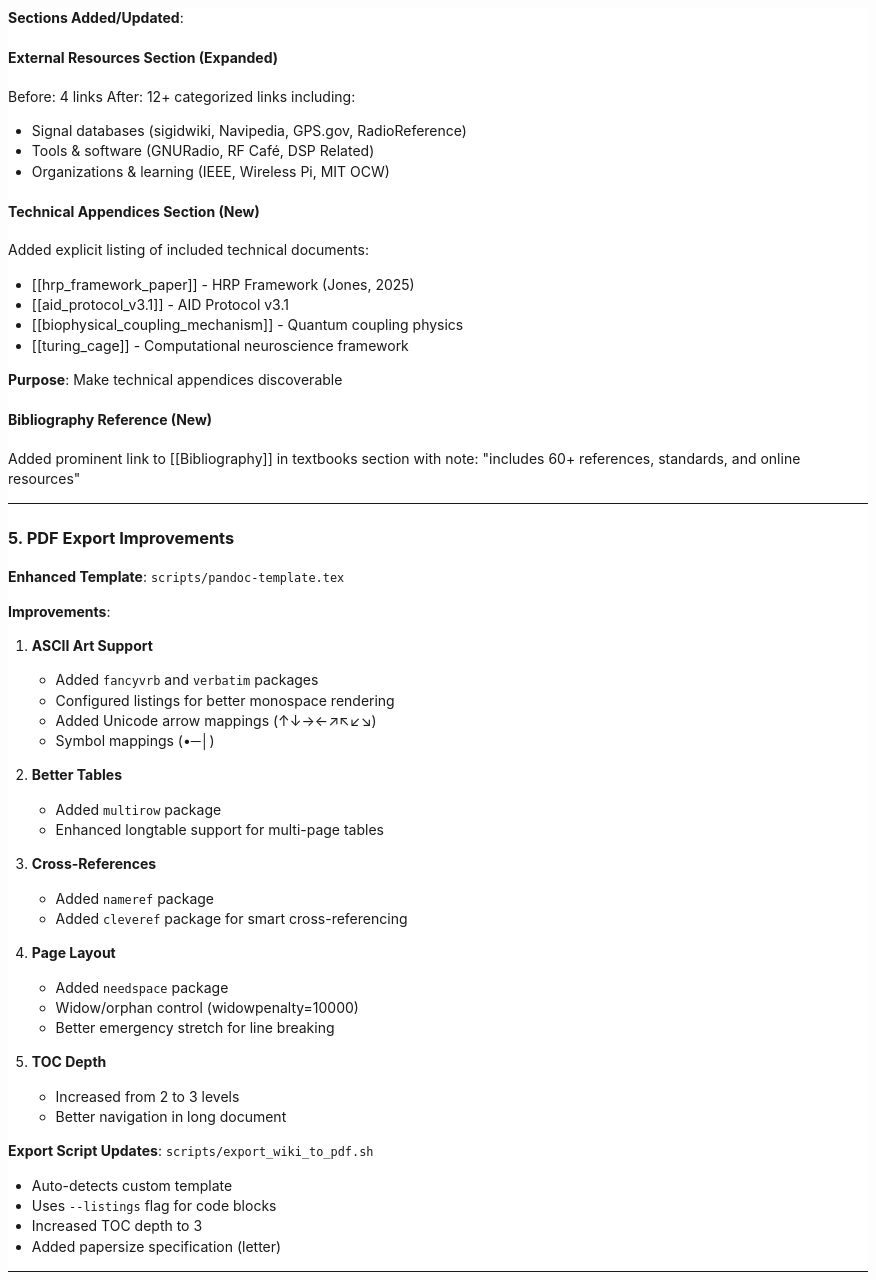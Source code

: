 **Sections Added/Updated**:

#### External Resources Section (Expanded)
Before: 4 links
After: 12+ categorized links including:
- Signal databases (sigidwiki, Navipedia, GPS.gov, RadioReference)
- Tools & software (GNURadio, RF Café, DSP Related)
- Organizations & learning (IEEE, Wireless Pi, MIT OCW)

#### Technical Appendices Section (New)
Added explicit listing of included technical documents:
- [[hrp_framework_paper]] - HRP Framework (Jones, 2025)
- [[aid_protocol_v3.1]] - AID Protocol v3.1
- [[biophysical_coupling_mechanism]] - Quantum coupling physics
- [[turing_cage]] - Computational neuroscience framework

**Purpose**: Make technical appendices discoverable

#### Bibliography Reference (New)
Added prominent link to [[Bibliography]] in textbooks section with note: "includes 60+ references, standards, and online resources"

---

### 5. PDF Export Improvements

**Enhanced Template**: `scripts/pandoc-template.tex`

**Improvements**:
1. **ASCII Art Support**
   - Added `fancyvrb` and `verbatim` packages
   - Configured listings for better monospace rendering
   - Added Unicode arrow mappings (↑↓→←↗↖↙↘)
   - Symbol mappings (•─│)

2. **Better Tables**
   - Added `multirow` package
   - Enhanced longtable support for multi-page tables

3. **Cross-References**
   - Added `nameref` package
   - Added `cleveref` package for smart cross-referencing

4. **Page Layout**
   - Added `needspace` package
   - Widow/orphan control (widowpenalty=10000)
   - Better emergency stretch for line breaking

5. **TOC Depth**
   - Increased from 2 to 3 levels
   - Better navigation in long document

**Export Script Updates**: `scripts/export_wiki_to_pdf.sh`
- Auto-detects custom template
- Uses `--listings` flag for code blocks
- Increased TOC depth to 3
- Added papersize specification (letter)

---